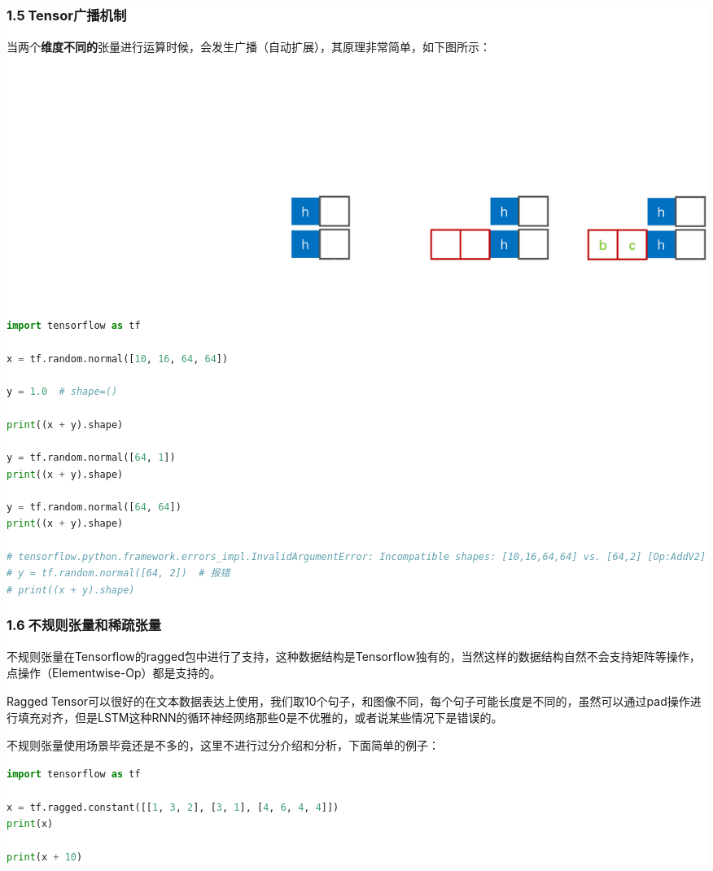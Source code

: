 ### 1.5 Tensor广播机制

当两个**维度不同的**张量进行运算时候，会发生广播（自动扩展），其原理非常简单，如下图所示：

![](./broadcast.png)

```python
import tensorflow as tf

x = tf.random.normal([10, 16, 64, 64])

y = 1.0  # shape=()

print((x + y).shape)

y = tf.random.normal([64, 1])
print((x + y).shape)

y = tf.random.normal([64, 64])
print((x + y).shape)

# tensorflow.python.framework.errors_impl.InvalidArgumentError: Incompatible shapes: [10,16,64,64] vs. [64,2] [Op:AddV2]
# y = tf.random.normal([64, 2])  # 报错
# print((x + y).shape)
```

### 1.6 不规则张量和稀疏张量

不规则张量在Tensorflow的ragged包中进行了支持，这种数据结构是Tensorflow独有的，当然这样的数据结构自然不会支持矩阵等操作，点操作（Elementwise-Op）都是支持的。

Ragged Tensor可以很好的在文本数据表达上使用，我们取10个句子，和图像不同，每个句子可能长度是不同的，虽然可以通过pad操作进行填充对齐，但是LSTM这种RNN的循环神经网络那些0是不优雅的，或者说某些情况下是错误的。

不规则张量使用场景毕竟还是不多的，这里不进行过分介绍和分析，下面简单的例子：

```python
import tensorflow as tf

x = tf.ragged.constant([[1, 3, 2], [3, 1], [4, 6, 4, 4]])
print(x)

print(x + 10)
```

